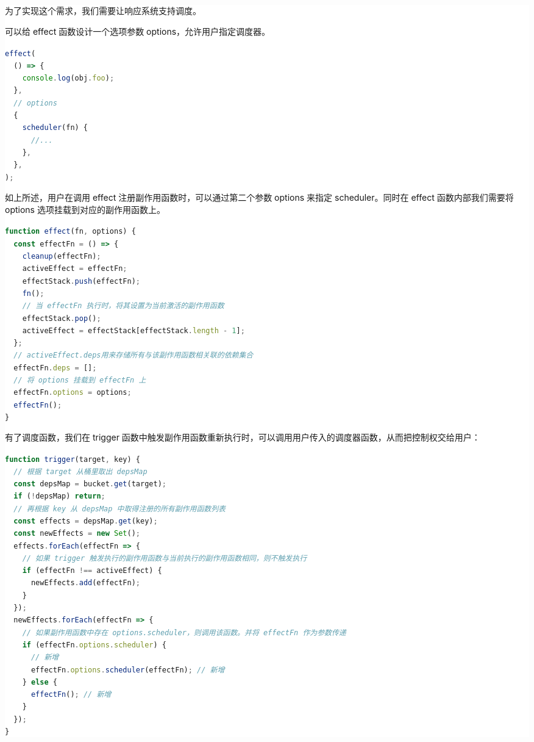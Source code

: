 为了实现这个需求，我们需要让响应系统支持调度。

可以给 effect 函数设计一个选项参数 options，允许用户指定调度器。

```js
effect(
  () => {
    console.log(obj.foo);
  },
  // options
  {
    scheduler(fn) {
      //...
    },
  },
);
```

如上所述，用户在调用 effect 注册副作用函数时，可以通过第二个参数 options 来指定 scheduler。同时在 effect 函数内部我们需要将 options 选项挂载到对应的副作用函数上。

```js
function effect(fn, options) {
  const effectFn = () => {
    cleanup(effectFn);
    activeEffect = effectFn;
    effectStack.push(effectFn);
    fn();
    // 当 effectFn 执行时，将其设置为当前激活的副作用函数
    effectStack.pop();
    activeEffect = effectStack[effectStack.length - 1];
  };
  // activeEffect.deps用来存储所有与该副作用函数相关联的依赖集合
  effectFn.deps = [];
  // 将 options 挂载到 effectFn 上
  effectFn.options = options;
  effectFn();
}
```

有了调度函数，我们在 trigger 函数中触发副作用函数重新执行时，可以调用用户传入的调度器函数，从而把控制权交给用户：

```js
function trigger(target, key) {
  // 根据 target 从桶里取出 depsMap
  const depsMap = bucket.get(target);
  if (!depsMap) return;
  // 再根据 key 从 depsMap 中取得注册的所有副作用函数列表
  const effects = depsMap.get(key);
  const newEffects = new Set();
  effects.forEach(effectFn => {
    // 如果 trigger 触发执行的副作用函数与当前执行的副作用函数相同，则不触发执行
    if (effectFn !== activeEffect) {
      newEffects.add(effectFn);
    }
  });
  newEffects.forEach(effectFn => {
    // 如果副作用函数中存在 options.scheduler，则调用该函数。并将 effectFn 作为参数传递
    if (effectFn.options.scheduler) {
      // 新增
      effectFn.options.scheduler(effectFn); // 新增
    } else {
      effectFn(); // 新增
    }
  });
}
```
